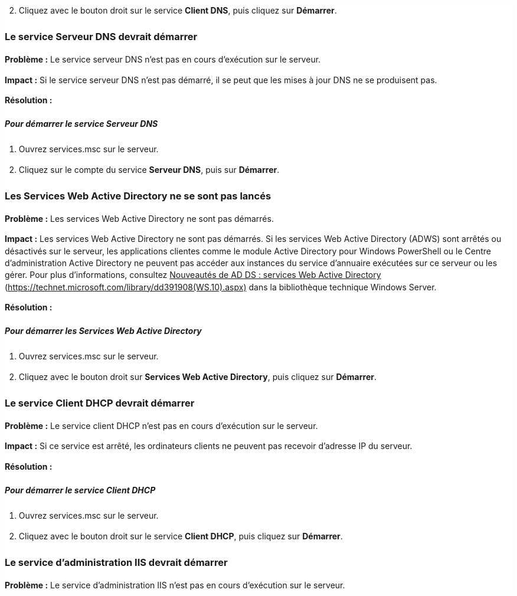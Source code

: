 2.  Cliquez avec le bouton droit sur le service **Client DNS**, puis cliquez sur **Démarrer**.  
  
### <a name="the-dns-server-service-should-be-started"></a>Le service Serveur DNS devrait démarrer  
 **Problème :**  Le service serveur DNS n’est pas en cours d’exécution sur le serveur.  
  
 **Impact :**  Si le service serveur DNS n’est pas démarré, il se peut que les mises à jour DNS ne se produisent pas.  
  
 **Résolution :**  
  
##### <a name="to-start-the-dns-server-service"></a>Pour démarrer le service Serveur DNS  
  
1.  Ouvrez services.msc sur le serveur.  
  
2.  Cliquez sur le compte du service **Serveur DNS**, puis sur **Démarrer**.  
  
### <a name="active-directory-web-services-is-not-started"></a>Les Services Web Active Directory ne se sont pas lancés  
 **Problème :**  Les services Web Active Directory ne sont pas démarrés.  
  
 **Impact :**  Les services Web Active Directory ne sont pas démarrés. Si les services Web Active Directory (ADWS) sont arrêtés ou désactivés sur le serveur, les applications clientes comme le module Active Directory pour Windows PowerShell ou le Centre d’administration Active Directory ne peuvent pas accéder aux instances du service d’annuaire exécutées sur ce serveur ou les gérer. Pour plus d’informations, consultez [Nouveautés de AD DS : services Web Active Directory](https://technet.microsoft.com/library/dd391908\(WS.10\).aspx) (https://technet.microsoft.com/library/dd391908(WS.10).aspx) dans la bibliothèque technique Windows Server.  
  
 **Résolution :**  
  
##### <a name="to-start-the-active-directory-web-services-service"></a>Pour démarrer les Services Web Active Directory  
  
1.  Ouvrez services.msc sur le serveur.  
  
2.  Cliquez avec le bouton droit sur **Services Web Active Directory**, puis cliquez sur **Démarrer**.  
  
### <a name="the-dhcp-client-service-should-be-started"></a>Le service Client DHCP devrait démarrer  
 **Problème :**  Le service client DHCP n’est pas en cours d’exécution sur le serveur.  
  
 **Impact :**  Si ce service est arrêté, les ordinateurs clients ne peuvent pas recevoir d’adresse IP du serveur.  
  
 **Résolution :**  
  
##### <a name="to-start-the-dhcp-client-service"></a>Pour démarrer le service Client DHCP  
  
1.  Ouvrez services.msc sur le serveur.  
  
2.  Cliquez avec le bouton droit sur le service **Client DHCP**, puis cliquez sur **Démarrer**.  
  
### <a name="the-iis-admin-service-should-be-started"></a>Le service d’administration IIS devrait démarrer  
 **Problème :**  Le service d’administration IIS n’est pas en cours d’exécution sur le serveur.  
  